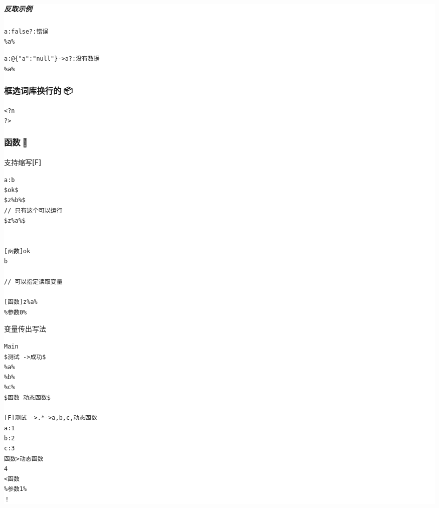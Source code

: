 ##### 反取示例
```
a:false?:错误
%a%
```

```
a:@{"a":"null"}->a?:没有数据
%a%
```

### 框选词库换行的 📦
```
<?n
?>
```

### 函数 🔧
支持缩写[F]
```
a:b
$ok$
$z%b%$
// 只有这个可以运行
$z%a%$


[函数]ok
b

// 可以指定读取变量

[函数]z%a%
%参数0%
```

变量传出写法
```
Main
$测试 ->成功$
%a%
%b%
%c%
$函数 动态函数$

[F]测试 ->.*->a,b,c,动态函数
a:1
b:2
c:3
函数>动态函数
4
<函数
%参数1%
！
```
